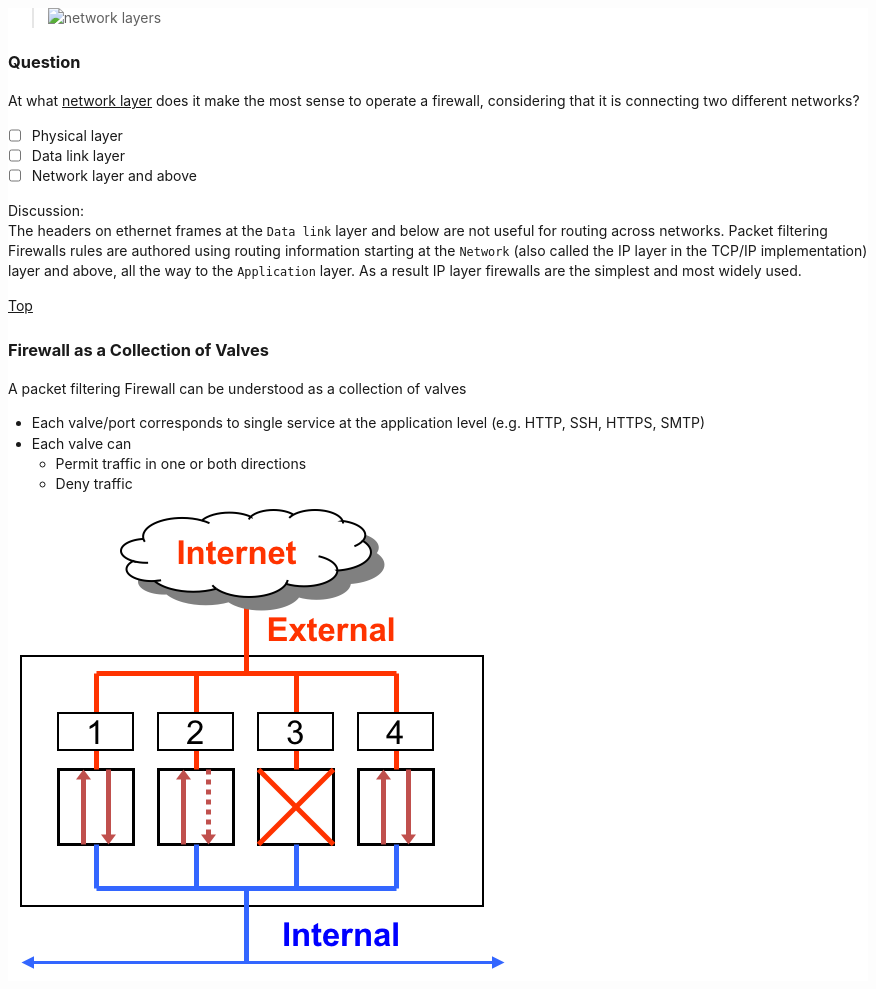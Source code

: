 > ![network layers](https://javirodz.files.wordpress.com/2013/07/21acd-osi.gif)

### Question

At what [network layer](https://support.microsoft.com/en-us/kb/103884) does it make the most sense to operate a firewall, considering that it is connecting two different networks?

- [ ] Physical layer  
- [ ] Data link layer  
- [ ] Network layer and above  

Discussion:  
The headers on ethernet frames at the `Data link` layer and below are not useful for routing across networks. Packet filtering Firewalls rules are authored using routing information starting at the `Network` (also called the IP layer in the TCP/IP implementation) layer and above, all the way to the `Application` layer. As a result IP layer firewalls are the simplest and most widely used.


[Top](#table-of-contents)

### Firewall as a Collection of Valves

A packet filtering Firewall can be understood as a collection of valves  

* Each valve/port corresponds to single service at the application level (e.g. HTTP, SSH, HTTPS, SMTP)
* Each valve can  
  - Permit traffic in one or both directions  
  - Deny traffic  

![valves](./img/valves.png)  
